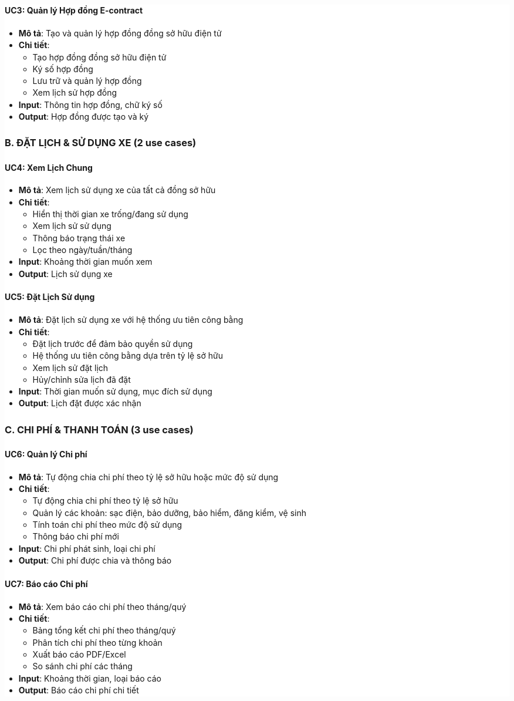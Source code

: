 #### **UC3: Quản lý Hợp đồng E-contract**
- **Mô tả**: Tạo và quản lý hợp đồng đồng sở hữu điện tử
- **Chi tiết**:
  - Tạo hợp đồng đồng sở hữu điện tử
  - Ký số hợp đồng
  - Lưu trữ và quản lý hợp đồng
  - Xem lịch sử hợp đồng
- **Input**: Thông tin hợp đồng, chữ ký số
- **Output**: Hợp đồng được tạo và ký

### **B. ĐẶT LỊCH & SỬ DỤNG XE** (2 use cases)

#### **UC4: Xem Lịch Chung**
- **Mô tả**: Xem lịch sử dụng xe của tất cả đồng sở hữu
- **Chi tiết**:
  - Hiển thị thời gian xe trống/đang sử dụng
  - Xem lịch sử sử dụng
  - Thông báo trạng thái xe
  - Lọc theo ngày/tuần/tháng
- **Input**: Khoảng thời gian muốn xem
- **Output**: Lịch sử dụng xe

#### **UC5: Đặt Lịch Sử dụng**
- **Mô tả**: Đặt lịch sử dụng xe với hệ thống ưu tiên công bằng
- **Chi tiết**:
  - Đặt lịch trước để đảm bảo quyền sử dụng
  - Hệ thống ưu tiên công bằng dựa trên tỷ lệ sở hữu
  - Xem lịch sử đặt lịch
  - Hủy/chỉnh sửa lịch đã đặt
- **Input**: Thời gian muốn sử dụng, mục đích sử dụng
- **Output**: Lịch đặt được xác nhận

### **C. CHI PHÍ & THANH TOÁN** (3 use cases)

#### **UC6: Quản lý Chi phí**
- **Mô tả**: Tự động chia chi phí theo tỷ lệ sở hữu hoặc mức độ sử dụng
- **Chi tiết**:
  - Tự động chia chi phí theo tỷ lệ sở hữu
  - Quản lý các khoản: sạc điện, bảo dưỡng, bảo hiểm, đăng kiểm, vệ sinh
  - Tính toán chi phí theo mức độ sử dụng
  - Thông báo chi phí mới
- **Input**: Chi phí phát sinh, loại chi phí
- **Output**: Chi phí được chia và thông báo

#### **UC7: Báo cáo Chi phí**
- **Mô tả**: Xem báo cáo chi phí theo tháng/quý
- **Chi tiết**:
  - Bảng tổng kết chi phí theo tháng/quý
  - Phân tích chi phí theo từng khoản
  - Xuất báo cáo PDF/Excel
  - So sánh chi phí các tháng
- **Input**: Khoảng thời gian, loại báo cáo
- **Output**: Báo cáo chi phí chi tiết
